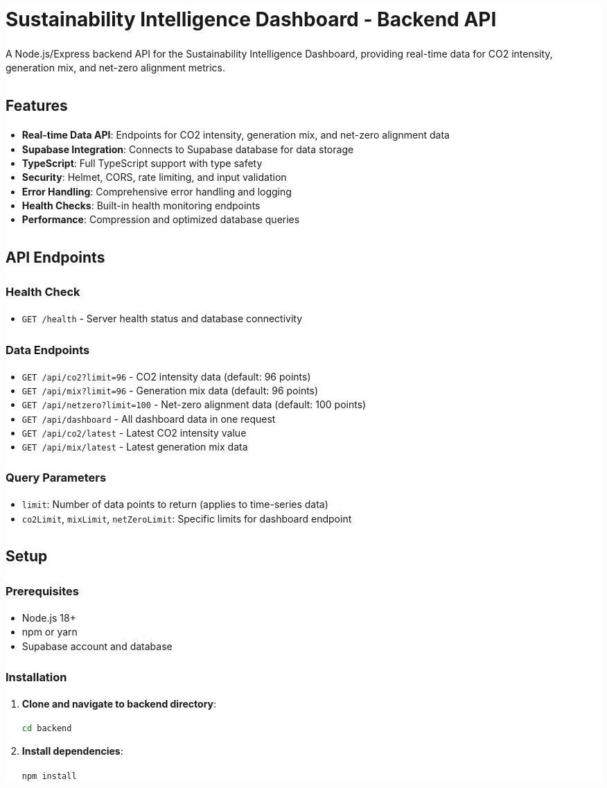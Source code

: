 # Sustainability Intelligence Dashboard - Backend API

A Node.js/Express backend API for the Sustainability Intelligence Dashboard, providing real-time data for CO2 intensity, generation mix, and net-zero alignment metrics.

## Features

- **Real-time Data API**: Endpoints for CO2 intensity, generation mix, and net-zero alignment data
- **Supabase Integration**: Connects to Supabase database for data storage
- **TypeScript**: Full TypeScript support with type safety
- **Security**: Helmet, CORS, rate limiting, and input validation
- **Error Handling**: Comprehensive error handling and logging
- **Health Checks**: Built-in health monitoring endpoints
- **Performance**: Compression and optimized database queries

## API Endpoints

### Health Check
- `GET /health` - Server health status and database connectivity

### Data Endpoints
- `GET /api/co2?limit=96` - CO2 intensity data (default: 96 points)
- `GET /api/mix?limit=96` - Generation mix data (default: 96 points)
- `GET /api/netzero?limit=100` - Net-zero alignment data (default: 100 points)
- `GET /api/dashboard` - All dashboard data in one request
- `GET /api/co2/latest` - Latest CO2 intensity value
- `GET /api/mix/latest` - Latest generation mix data

### Query Parameters
- `limit`: Number of data points to return (applies to time-series data)
- `co2Limit`, `mixLimit`, `netZeroLimit`: Specific limits for dashboard endpoint

## Setup

### Prerequisites
- Node.js 18+ 
- npm or yarn
- Supabase account and database

### Installation

1. **Clone and navigate to backend directory**:
   ```bash
   cd backend
   ```

2. **Install dependencies**:
   ```bash
   npm install
   ```
